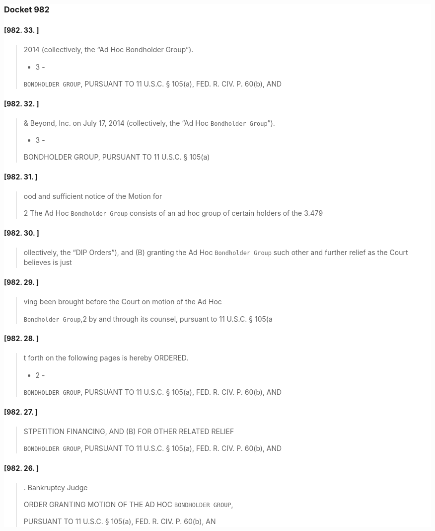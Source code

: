 ### Docket 982

#### [982. 33. ]
> 2014 \(collectively, the “Ad Hoc Bondholder Group”\). 
> 
> - 3 - 
> 
> `BONDHOLDER GROUP`, PURSUANT TO 11 U.S.C. § 105\(a\), FED. R. CIV. P. 60\(b\), AND

#### [982. 32. ]
>  & Beyond, Inc. on July 17, 2014 \(collectively, the “Ad Hoc `Bondholder Group`”\). 
> 
> - 3 - 
> 
> BONDHOLDER GROUP, PURSUANT TO 11 U.S.C. § 105\(a\)

#### [982. 31. ]
> ood and sufficient notice of the Motion for 
> 
>  
> 
> 2 The Ad Hoc `Bondholder Group` consists of an ad hoc group of certain holders of the 3.479

#### [982. 30. ]
> ollectively, the “DIP Orders”\), and \(B\) granting the Ad Hoc `Bondholder Group` such other and further relief as the Court believes is just

#### [982. 29. ]
> ving been brought before the Court on motion of the Ad Hoc 
> 
> `Bondholder Group`,2 by and through its counsel, pursuant to 11 U.S.C. § 105\(a

#### [982. 28. ]
> t forth on the following pages is hereby ORDERED. 
> 
>  
> 
> - 2 - 
> 
> `BONDHOLDER GROUP`, PURSUANT TO 11 U.S.C. § 105\(a\), FED. R. CIV. P. 60\(b\), AND

#### [982. 27. ]
> STPETITION FINANCING, AND \(B\) FOR OTHER RELATED RELIEF 
> 
>  
> 
>  
> 
> `BONDHOLDER GROUP`, PURSUANT TO 11 U.S.C. § 105\(a\), FED. R. CIV. P. 60\(b\), AND

#### [982. 26. ]
> . Bankruptcy Judge 
> 
>  
> 
>  
> 
> ORDER GRANTING MOTION OF THE AD HOC `BONDHOLDER GROUP`, 
> 
> PURSUANT TO 11 U.S.C. § 105\(a\), FED. R. CIV. P. 60\(b\), AN
